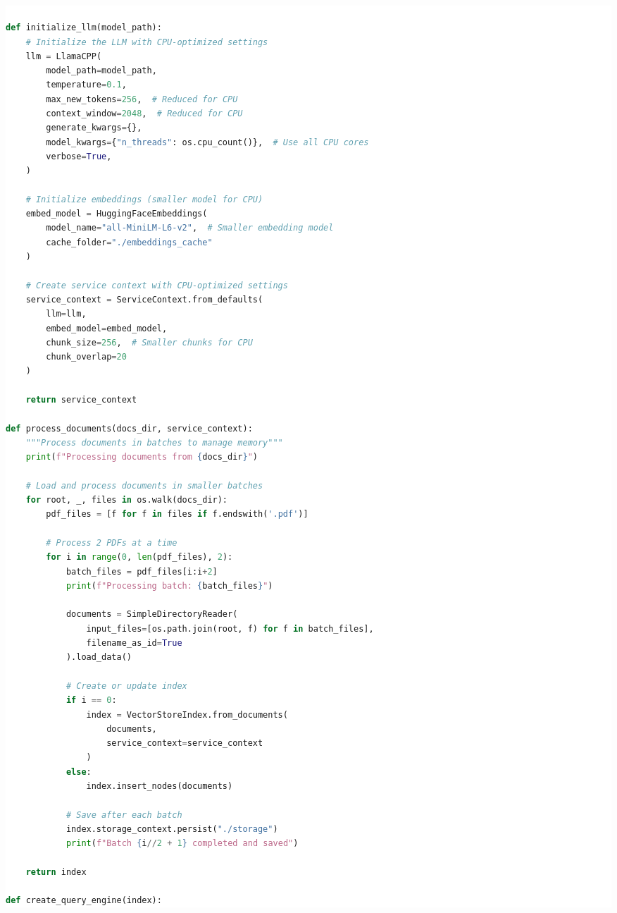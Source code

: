 ```python

def initialize_llm(model_path):
    # Initialize the LLM with CPU-optimized settings
    llm = LlamaCPP(
        model_path=model_path,
        temperature=0.1,
        max_new_tokens=256,  # Reduced for CPU
        context_window=2048,  # Reduced for CPU
        generate_kwargs={},
        model_kwargs={"n_threads": os.cpu_count()},  # Use all CPU cores
        verbose=True,
    )
    
    # Initialize embeddings (smaller model for CPU)
    embed_model = HuggingFaceEmbeddings(
        model_name="all-MiniLM-L6-v2",  # Smaller embedding model
        cache_folder="./embeddings_cache"
    )
    
    # Create service context with CPU-optimized settings
    service_context = ServiceContext.from_defaults(
        llm=llm,
        embed_model=embed_model,
        chunk_size=256,  # Smaller chunks for CPU
        chunk_overlap=20
    )
    
    return service_context

def process_documents(docs_dir, service_context):
    """Process documents in batches to manage memory"""
    print(f"Processing documents from {docs_dir}")
    
    # Load and process documents in smaller batches
    for root, _, files in os.walk(docs_dir):
        pdf_files = [f for f in files if f.endswith('.pdf')]
        
        # Process 2 PDFs at a time
        for i in range(0, len(pdf_files), 2):
            batch_files = pdf_files[i:i+2]
            print(f"Processing batch: {batch_files}")
            
            documents = SimpleDirectoryReader(
                input_files=[os.path.join(root, f) for f in batch_files],
                filename_as_id=True
            ).load_data()
            
            # Create or update index
            if i == 0:
                index = VectorStoreIndex.from_documents(
                    documents,
                    service_context=service_context
                )
            else:
                index.insert_nodes(documents)
            
            # Save after each batch
            index.storage_context.persist("./storage")
            print(f"Batch {i//2 + 1} completed and saved")
    
    return index

def create_query_engine(index):
```